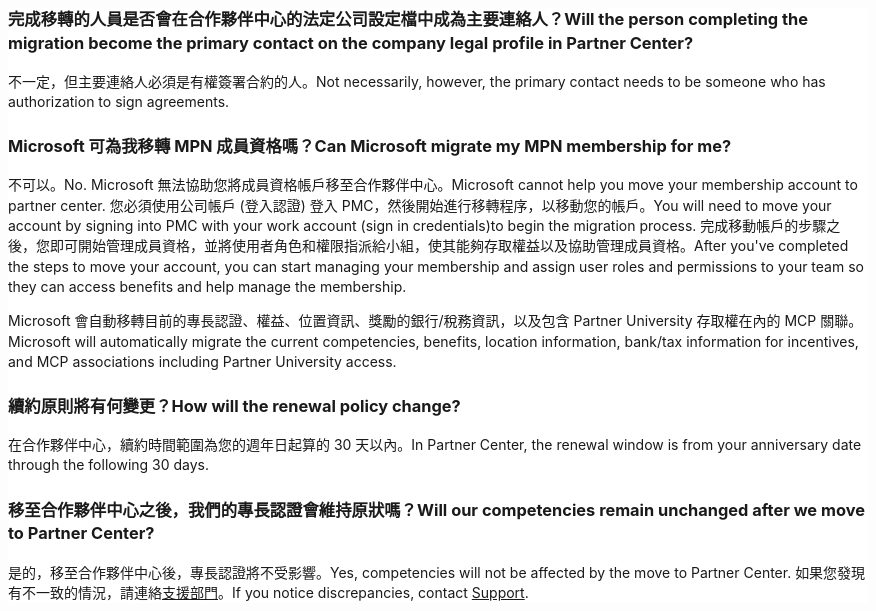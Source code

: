 ### <a name="will-the-person-completing-the-migration-become-the-primary-contact-on-the-company-legal-profile-in-partner-center"></a><span data-ttu-id="9e35d-162">完成移轉的人員是否會在合作夥伴中心的法定公司設定檔中成為主要連絡人？</span><span class="sxs-lookup"><span data-stu-id="9e35d-162">Will the person completing the migration become the primary contact on the company legal profile in Partner Center?</span></span>

<span data-ttu-id="9e35d-163">不一定，但主要連絡人必須是有權簽署合約的人。</span><span class="sxs-lookup"><span data-stu-id="9e35d-163">Not necessarily, however, the primary contact needs to be someone who has authorization to sign agreements.</span></span>

### <a name="can-microsoft-migrate-my-mpn-membership-for-me"></a><span data-ttu-id="9e35d-164">Microsoft 可為我移轉 MPN 成員資格嗎？</span><span class="sxs-lookup"><span data-stu-id="9e35d-164">Can Microsoft migrate my MPN membership for me?</span></span>

<span data-ttu-id="9e35d-165">不可以。</span><span class="sxs-lookup"><span data-stu-id="9e35d-165">No.</span></span> <span data-ttu-id="9e35d-166">Microsoft 無法協助您將成員資格帳戶移至合作夥伴中心。</span><span class="sxs-lookup"><span data-stu-id="9e35d-166">Microsoft cannot help you move your membership account to partner center.</span></span> <span data-ttu-id="9e35d-167">您必須使用公司帳戶 (登入認證) 登入 PMC，然後開始進行移轉程序，以移動您的帳戶。</span><span class="sxs-lookup"><span data-stu-id="9e35d-167">You will need to move your account by signing into PMC with your work account (sign in credentials)to begin the migration process.</span></span> <span data-ttu-id="9e35d-168">完成移動帳戶的步驟之後，您即可開始管理成員資格，並將使用者角色和權限指派給小組，使其能夠存取權益以及協助管理成員資格。</span><span class="sxs-lookup"><span data-stu-id="9e35d-168">After you've completed the steps to move your account, you can start managing your membership and  assign user roles and permissions to your team so they can access benefits and help manage the membership.</span></span> 

<span data-ttu-id="9e35d-169">Microsoft 會自動移轉目前的專長認證、權益、位置資訊、獎勵的銀行/稅務資訊，以及包含 Partner University 存取權在內的 MCP 關聯。</span><span class="sxs-lookup"><span data-stu-id="9e35d-169">Microsoft will automatically migrate the current competencies, benefits, location information, bank/tax information for incentives, and MCP associations including Partner University access.</span></span>

### <a name="how-will-the-renewal-policy-change"></a><span data-ttu-id="9e35d-170">續約原則將有何變更？</span><span class="sxs-lookup"><span data-stu-id="9e35d-170">How will the renewal policy change?</span></span>

<span data-ttu-id="9e35d-171">在合作夥伴中心，續約時間範圍為您的週年日起算的 30 天以內。</span><span class="sxs-lookup"><span data-stu-id="9e35d-171">In Partner Center, the renewal window is from your anniversary date through the following 30 days.</span></span>

### <a name="will-our-competencies-remain-unchanged-after-we-move-to-partner-center"></a><span data-ttu-id="9e35d-172">移至合作夥伴中心之後，我們的專長認證會維持原狀嗎？</span><span class="sxs-lookup"><span data-stu-id="9e35d-172">Will our competencies remain unchanged after we move to Partner Center?</span></span>

<span data-ttu-id="9e35d-173">是的，移至合作夥伴中心後，專長認證將不受影響。</span><span class="sxs-lookup"><span data-stu-id="9e35d-173">Yes, competencies will not be affected by the move to Partner Center.</span></span> <span data-ttu-id="9e35d-174">如果您發現有不一致的情況，請連絡[支援部門](https://partner.microsoft.com/support)。</span><span class="sxs-lookup"><span data-stu-id="9e35d-174">If you notice discrepancies, contact [Support](https://partner.microsoft.com/support).</span></span>
